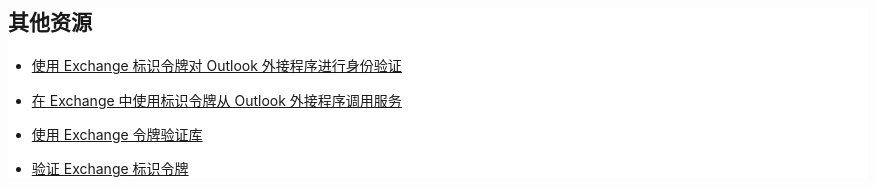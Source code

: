 
## <a name="additional-resources"></a>其他资源



- [使用 Exchange 标识令牌对 Outlook 外接程序进行身份验证](../outlook/authentication.md)
    
- [在 Exchange 中使用标识令牌从 Outlook 外接程序调用服务](../outlook/call-a-service-by-using-an-identity-token.md)
    
- [使用 Exchange 令牌验证库](../outlook/use-the-token-validation-library.md)
    
- [验证 Exchange 标识令牌](../outlook/validate-an-identity-token.md)
    
